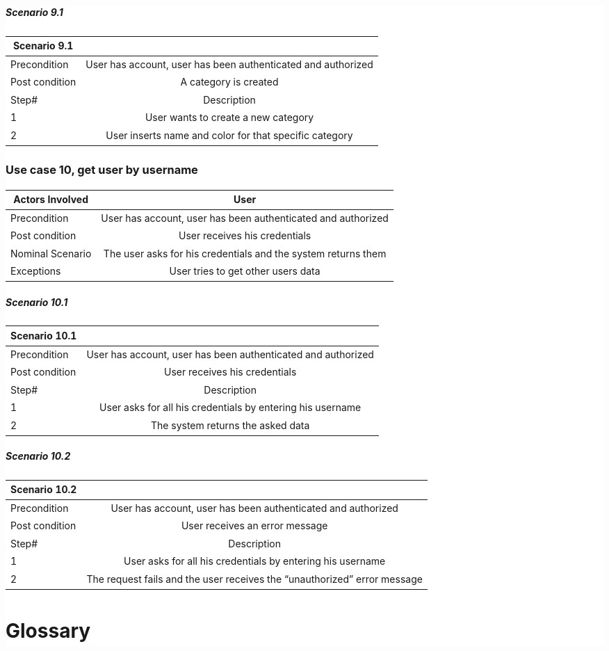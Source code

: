 ##### Scenario 9.1

| Scenario 9.1   |                                                              |
| -------------- | :----------------------------------------------------------: |
| Precondition   | User has account, user has been authenticated and authorized |
| Post condition |                    A category is created                     |
| Step#          |                         Description                          |
| 1              |             User wants to create a new category              |
| 2              |    User inserts name and color for that specific category    |

### Use case 10, get user by username

| Actors Involved  |                             User                              |
| ---------------- | :-----------------------------------------------------------: |
| Precondition     | User has account, user has been authenticated and authorized  |
| Post condition   |                 User receives his credentials                 |
| Nominal Scenario | The user asks for his credentials and the system returns them |
| Exceptions       |              User tries to get other users data               |

##### Scenario 10.1

| Scenario 10.1  |                                                              |
| -------------- | :----------------------------------------------------------: |
| Precondition   | User has account, user has been authenticated and authorized |
| Post condition |                User receives his credentials                 |
| Step#          |                         Description                          |
| 1              |  User asks for all his credentials by entering his username  |
| 2              |              The system returns the asked data               |

##### Scenario 10.2

| Scenario 10.2  |                                                                          |
| -------------- | :----------------------------------------------------------------------: |
| Precondition   |       User has account, user has been authenticated and authorized       |
| Post condition |                      User receives an error message                      |
| Step#          |                               Description                                |
| 1              |        User asks for all his credentials by entering his username        |
| 2              | The request fails and the user receives the “unauthorized” error message |

# Glossary
